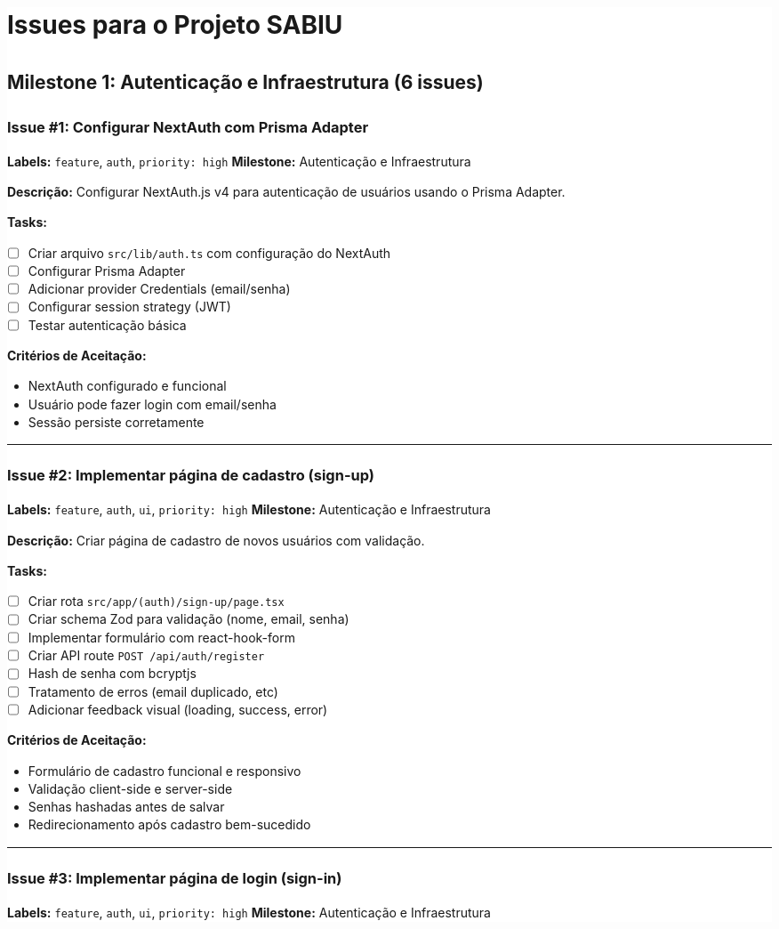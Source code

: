 # Issues para o Projeto SABIU

## Milestone 1: Autenticação e Infraestrutura (6 issues)

### Issue #1: Configurar NextAuth com Prisma Adapter
**Labels:** `feature`, `auth`, `priority: high`
**Milestone:** Autenticação e Infraestrutura

**Descrição:**
Configurar NextAuth.js v4 para autenticação de usuários usando o Prisma Adapter.

**Tasks:**
- [ ] Criar arquivo `src/lib/auth.ts` com configuração do NextAuth
- [ ] Configurar Prisma Adapter
- [ ] Adicionar provider Credentials (email/senha)
- [ ] Configurar session strategy (JWT)
- [ ] Testar autenticação básica

**Critérios de Aceitação:**
- NextAuth configurado e funcional
- Usuário pode fazer login com email/senha
- Sessão persiste corretamente

---

### Issue #2: Implementar página de cadastro (sign-up)
**Labels:** `feature`, `auth`, `ui`, `priority: high`
**Milestone:** Autenticação e Infraestrutura

**Descrição:**
Criar página de cadastro de novos usuários com validação.

**Tasks:**
- [ ] Criar rota `src/app/(auth)/sign-up/page.tsx`
- [ ] Criar schema Zod para validação (nome, email, senha)
- [ ] Implementar formulário com react-hook-form
- [ ] Criar API route `POST /api/auth/register`
- [ ] Hash de senha com bcryptjs
- [ ] Tratamento de erros (email duplicado, etc)
- [ ] Adicionar feedback visual (loading, success, error)

**Critérios de Aceitação:**
- Formulário de cadastro funcional e responsivo
- Validação client-side e server-side
- Senhas hashadas antes de salvar
- Redirecionamento após cadastro bem-sucedido

---

### Issue #3: Implementar página de login (sign-in)
**Labels:** `feature`, `auth`, `ui`, `priority: high`
**Milestone:** Autenticação e Infraestrutura
